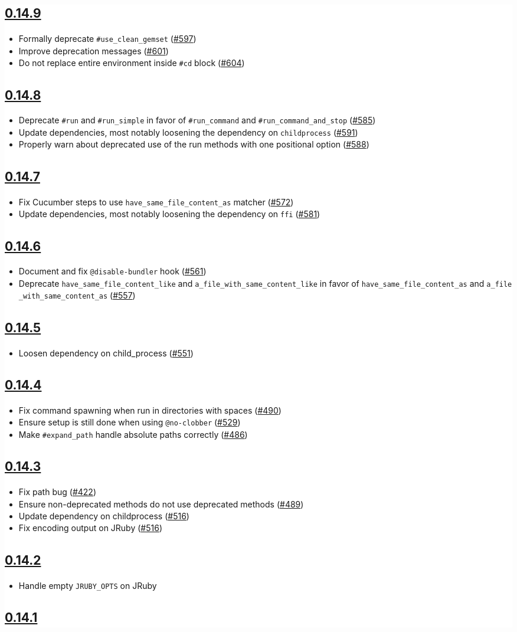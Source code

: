 ## [0.14.9]

* Formally deprecate `#use_clean_gemset` ([#597])
* Improve deprecation messages ([#601])
* Do not replace entire environment inside `#cd` block ([#604])

## [0.14.8]

* Deprecate `#run` and `#run_simple` in favor of `#run_command` and
  `#run_command_and_stop` ([#585])
* Update dependencies, most notably loosening the dependency on `childprocess`
  ([#591])
* Properly warn about deprecated use of the run methods with one positional
  option ([#588])

## [0.14.7]

* Fix Cucumber steps to use `have_same_file_content_as` matcher ([#572])
* Update dependencies, most notably loosening the dependency on `ffi` ([#581])

## [0.14.6]

* Document and fix `@disable-bundler` hook ([#561])
* Deprecate `have_same_file_content_like` and `a_file_with_same_content_like`
  in favor of `have_same_file_content_as` and `a_file_with_same_content_as` ([#557])

## [0.14.5]

* Loosen dependency on child_process ([#551])

## [0.14.4]

* Fix command spawning when run in directories with spaces ([#490])
* Ensure setup is still done when using `@no-clobber` ([#529])
* Make `#expand_path` handle absolute paths correctly ([#486])

## [0.14.3]

* Fix path bug ([#422])
* Ensure non-deprecated methods do not use deprecated methods ([#489])
* Update dependency on childprocess ([#516])
* Fix encoding output on JRuby ([#516])

## [0.14.2]

* Handle empty `JRUBY_OPTS` on JRuby

## [0.14.1]


[AdrieanKhisbe]:  https://github.com/AdrieanKhisbe
[Heinrich]:       https://github.com/Heinrich
[JonRowe]:        https://github.com/JonRowe
[LTe]:            https://github.com/LTe
[aeden]:          https://github.com/aeden
[aknuds1]:        https://github.com/aknuds1
[alindeman]:      https://github.com/alindeman
[amatsuda]:       https://github.com/amatsuda
[argent-smith]:   https://github.com/argent-smith
[aslakhellesoy]:  https://github.com/aslakhellesoy
[cllns]:          https://github.com/cllns
[davetron5000]:   https://github.com/davetron5000
[dchelimsky]:     https://github.com/dchelimsky
[deivid-rodriguez]: https://github.com/deivid-rodriguez
[doudou]:         https://github.com/doudou
[e2]:             https://github.com/e2
[greyblake]:      https://github.com/greyblake
[grosser]:        https://github.com/grosser
[hectcastro]:     https://github.com/hectcastro
[jarib]:          https://github.com/jarib
[jarl-dk]:        https://github.com/jarl-dk
[jaysonesmith]:   https://github.com/jaysonesmith
[junaruga]:       https://github.com/junaruga
[koic]:           https://github.com/koic
[lithium3141]:    https://github.com/lithium3141
[luke-hill]:      https://github.com/luke-hill
[mattwynne]:      https://github.com/mattwynne
[maxmeyer]:       https://github.com/maxmeyer
[msassak]:        https://github.com/msassak
[mvz]:            https://github.com/mvz
[myronmarston]:   https://github.com/myronmarston
[nicolasleger]:   https://github.com/nicolasleger
[njam]:           https://github.com/njam
[nruth]:          https://github.com/nruth
[olleolleolle]:   https://github.com/olleolleolle
[richardxia]:     https://github.com/richardxia
[robertwahler]:   https://github.com/robertwahler
[roschaefer]:     https://github.com/roschaefer
[rspeicher]:      https://github.com/rspeicher
[rubbish]:        https://github.com/rubbish
[scottj97]:       https://github.com/scottj97
[stamhankar999]:  https://github.com/stamhankar999
[taylor]:         https://github.com/taylor
[utkarsh2102]:    https://github.com/utkarsh2102
[tdreyno]:        https://github.com/tdreyno
[xtrasimplicity]: https://github.com/xtrasimplicity
[y-higuchi]:      https://github.com/y-higuchi
[#727]: https://github.com/cucumber/aruba/pull/727
[#725]: https://github.com/cucumber/aruba/pull/725
[#724]: https://github.com/cucumber/aruba/pull/724
[#721]: https://github.com/cucumber/aruba/pull/721
[#719]: https://github.com/cucumber/aruba/pull/719
[#717]: https://github.com/cucumber/aruba/pull/717
[#715]: https://github.com/cucumber/aruba/pull/715
[#712]: https://github.com/cucumber/aruba/pull/712
[#711]: https://github.com/cucumber/aruba/pull/711
[#710]: https://github.com/cucumber/aruba/pull/710
[#709]: https://github.com/cucumber/aruba/pull/709
[#708]: https://github.com/cucumber/aruba/pull/708
[#707]: https://github.com/cucumber/aruba/pull/707
[#704]: https://github.com/cucumber/aruba/pull/704
[#703]: https://github.com/cucumber/aruba/pull/703
[#702]: https://github.com/cucumber/aruba/pull/702
[#701]: https://github.com/cucumber/aruba/pull/701
[#698]: https://github.com/cucumber/aruba/pull/698
[#696]: https://github.com/cucumber/aruba/pull/696
[#693]: https://github.com/cucumber/aruba/pull/693
[#692]: https://github.com/cucumber/aruba/pull/692
[#690]: https://github.com/cucumber/aruba/pull/690
[#689]: https://github.com/cucumber/aruba/pull/689
[#688]: https://github.com/cucumber/aruba/pull/688
[#687]: https://github.com/cucumber/aruba/pull/687
[#686]: https://github.com/cucumber/aruba/pull/686
[#683]: https://github.com/cucumber/aruba/pull/683
[#679]: https://github.com/cucumber/aruba/pull/679
[#677]: https://github.com/cucumber/aruba/pull/677
[#676]: https://github.com/cucumber/aruba/pull/676
[#675]: https://github.com/cucumber/aruba/pull/675
[#674]: https://github.com/cucumber/aruba/pull/674
[#673]: https://github.com/cucumber/aruba/pull/673
[#672]: https://github.com/cucumber/aruba/pull/672
[#671]: https://github.com/cucumber/aruba/pull/671
[#669]: https://github.com/cucumber/aruba/pull/669
[#668]: https://github.com/cucumber/aruba/pull/668
[#666]: https://github.com/cucumber/aruba/pull/666
[#665]: https://github.com/cucumber/aruba/pull/665
[#664]: https://github.com/cucumber/aruba/pull/664
[#663]: https://github.com/cucumber/aruba/pull/663
[#660]: https://github.com/cucumber/aruba/pull/660
[#659]: https://github.com/cucumber/aruba/pull/659
[#658]: https://github.com/cucumber/aruba/pull/658
[#657]: https://github.com/cucumber/aruba/pull/657
[#656]: https://github.com/cucumber/aruba/pull/656
[#655]: https://github.com/cucumber/aruba/pull/655
[#654]: https://github.com/cucumber/aruba/pull/654
[#652]: https://github.com/cucumber/aruba/pull/652
[#650]: https://github.com/cucumber/aruba/pull/650
[#647]: https://github.com/cucumber/aruba/pull/647
[#645]: https://github.com/cucumber/aruba/pull/645
[#644]: https://github.com/cucumber/aruba/pull/644
[#643]: https://github.com/cucumber/aruba/pull/643
[#642]: https://github.com/cucumber/aruba/pull/642
[#639]: https://github.com/cucumber/aruba/pull/639
[#638]: https://github.com/cucumber/aruba/pull/638
[#637]: https://github.com/cucumber/aruba/pull/637
[#636]: https://github.com/cucumber/aruba/pull/636
[#635]: https://github.com/cucumber/aruba/pull/635
[#631]: https://github.com/cucumber/aruba/pull/631
[#629]: https://github.com/cucumber/aruba/pull/629
[#628]: https://github.com/cucumber/aruba/pull/628
[#626]: https://github.com/cucumber/aruba/pull/626
[#623]: https://github.com/cucumber/aruba/pull/623
[#622]: https://github.com/cucumber/aruba/pull/622
[#621]: https://github.com/cucumber/aruba/pull/621
[#620]: https://github.com/cucumber/aruba/pull/620
[#618]: https://github.com/cucumber/aruba/pull/618
[#616]: https://github.com/cucumber/aruba/pull/616
[#615]: https://github.com/cucumber/aruba/pull/615
[#613]: https://github.com/cucumber/aruba/pull/613
[#612]: https://github.com/cucumber/aruba/pull/612
[#611]: https://github.com/cucumber/aruba/pull/611
[#610]: https://github.com/cucumber/aruba/pull/610
[#607]: https://github.com/cucumber/aruba/pull/607
[#606]: https://github.com/cucumber/aruba/pull/606
[#604]: https://github.com/cucumber/aruba/pull/604
[#603]: https://github.com/cucumber/aruba/pull/603
[#602]: https://github.com/cucumber/aruba/pull/602
[#601]: https://github.com/cucumber/aruba/pull/601
[#597]: https://github.com/cucumber/aruba/pull/597
[#596]: https://github.com/cucumber/aruba/pull/596
[#594]: https://github.com/cucumber/aruba/pull/594
[#593]: https://github.com/cucumber/aruba/pull/593
[#591]: https://github.com/cucumber/aruba/pull/591
[#588]: https://github.com/cucumber/aruba/pull/588
[#587]: https://github.com/cucumber/aruba/pull/587
[#585]: https://github.com/cucumber/aruba/pull/585
[#584]: https://github.com/cucumber/aruba/pull/584
[#583]: https://github.com/cucumber/aruba/pull/583
[#582]: https://github.com/cucumber/aruba/pull/582
[#581]: https://github.com/cucumber/aruba/pull/581
[#580]: https://github.com/cucumber/aruba/pull/580
[#578]: https://github.com/cucumber/aruba/pull/578
[#575]: https://github.com/cucumber/aruba/pull/575
[#572]: https://github.com/cucumber/aruba/pull/572
[#571]: https://github.com/cucumber/aruba/pull/571
[#570]: https://github.com/cucumber/aruba/pull/570
[#562]: https://github.com/cucumber/aruba/pull/562
[#561]: https://github.com/cucumber/aruba/pull/561
[#560]: https://github.com/cucumber/aruba/pull/560
[#557]: https://github.com/cucumber/aruba/pull/557
[#555]: https://github.com/cucumber/aruba/pull/555
[#554]: https://github.com/cucumber/aruba/pull/554
[#553]: https://github.com/cucumber/aruba/pull/553
[#551]: https://github.com/cucumber/aruba/pull/551
[#548]: https://github.com/cucumber/aruba/pull/548
[#546]: https://github.com/cucumber/aruba/pull/546
[#544]: https://github.com/cucumber/aruba/pull/544
[#543]: https://github.com/cucumber/aruba/pull/543
[#542]: https://github.com/cucumber/aruba/pull/542
[#541]: https://github.com/cucumber/aruba/pull/541
[#540]: https://github.com/cucumber/aruba/pull/540
[#537]: https://github.com/cucumber/aruba/pull/537
[#536]: https://github.com/cucumber/aruba/pull/536
[#535]: https://github.com/cucumber/aruba/pull/535
[#532]: https://github.com/cucumber/aruba/pull/532
[#530]: https://github.com/cucumber/aruba/pull/530
[#529]: https://github.com/cucumber/aruba/pull/529
[#528]: https://github.com/cucumber/aruba/pull/528
[#523]: https://github.com/cucumber/aruba/pull/523
[#522]: https://github.com/cucumber/aruba/pull/522
[#520]: https://github.com/cucumber/aruba/pull/520
[#517]: https://github.com/cucumber/aruba/pull/517
[#516]: https://github.com/cucumber/aruba/pull/516
[#515]: https://github.com/cucumber/aruba/pull/515
[#514]: https://github.com/cucumber/aruba/pull/514
[#512]: https://github.com/cucumber/aruba/pull/512
[#511]: https://github.com/cucumber/aruba/pull/511
[#510]: https://github.com/cucumber/aruba/pull/510
[#509]: https://github.com/cucumber/aruba/pull/509
[#508]: https://github.com/cucumber/aruba/pull/508
[#507]: https://github.com/cucumber/aruba/pull/507
[#504]: https://github.com/cucumber/aruba/pull/504
[#498]: https://github.com/cucumber/aruba/pull/498
[#497]: https://github.com/cucumber/aruba/pull/497
[#495]: https://github.com/cucumber/aruba/pull/495
[#494]: https://github.com/cucumber/aruba/pull/494
[#493]: https://github.com/cucumber/aruba/pull/493
[#491]: https://github.com/cucumber/aruba/pull/491
[#490]: https://github.com/cucumber/aruba/pull/490
[#489]: https://github.com/cucumber/aruba/pull/489
[#488]: https://github.com/cucumber/aruba/pull/488
[#487]: https://github.com/cucumber/aruba/pull/487
[#486]: https://github.com/cucumber/aruba/pull/486
[#483]: https://github.com/cucumber/aruba/pull/483
[#482]: https://github.com/cucumber/aruba/pull/482
[#481]: https://github.com/cucumber/aruba/pull/481
[#476]: https://github.com/cucumber/aruba/pull/476
[#475]: https://github.com/cucumber/aruba/pull/475
[#471]: https://github.com/cucumber/aruba/pull/471
[#466]: https://github.com/cucumber/aruba/pull/466
[#464]: https://github.com/cucumber/aruba/pull/464
[#462]: https://github.com/cucumber/aruba/pull/462
[#461]: https://github.com/cucumber/aruba/pull/461
[#460]: https://github.com/cucumber/aruba/pull/460
[#459]: https://github.com/cucumber/aruba/pull/459
[#457]: https://github.com/cucumber/aruba/pull/457
[#456]: https://github.com/cucumber/aruba/pull/456
[#454]: https://github.com/cucumber/aruba/pull/454
[#452]: https://github.com/cucumber/aruba/pull/452
[#451]: https://github.com/cucumber/aruba/issues/451
[#449]: https://github.com/cucumber/aruba/issues/449
[#447]: https://github.com/cucumber/aruba/issues/447
[#445]: https://github.com/cucumber/aruba/issues/445
[#444]: https://github.com/cucumber/aruba/issues/444
[#442]: https://github.com/cucumber/aruba/issues/442
[#439]: https://github.com/cucumber/aruba/issues/439
[#438]: https://github.com/cucumber/aruba/issues/438
[#436]: https://github.com/cucumber/aruba/issues/436
[#433]: https://github.com/cucumber/aruba/issues/433
[#427]: https://github.com/cucumber/aruba/issues/427
[#422]: https://github.com/cucumber/aruba/issues/422
[#398]: https://github.com/cucumber/aruba/issues/398
[#390]: https://github.com/cucumber/aruba/issues/390
[#389]: https://github.com/cucumber/aruba/issues/389
[#388]: https://github.com/cucumber/aruba/issues/388
[#387]: https://github.com/cucumber/aruba/issues/387
[#385]: https://github.com/cucumber/aruba/issues/385
[#382]: https://github.com/cucumber/aruba/issues/382
[#376]: https://github.com/cucumber/aruba/issues/376
[#375]: https://github.com/cucumber/aruba/issues/375
[#372]: https://github.com/cucumber/aruba/issues/372
[#366]: https://github.com/cucumber/aruba/issues/366
[#359]: https://github.com/cucumber/aruba/issues/359
[#358]: https://github.com/cucumber/aruba/issues/358
[#357]: https://github.com/cucumber/aruba/issues/357
[#353]: https://github.com/cucumber/aruba/issues/353
[#352]: https://github.com/cucumber/aruba/issues/352
[#349]: https://github.com/cucumber/aruba/issues/349
[#347]: https://github.com/cucumber/aruba/issues/347
[#342]: https://github.com/cucumber/aruba/issues/342
[#341]: https://github.com/cucumber/aruba/issues/341
[#339]: https://github.com/cucumber/aruba/issues/339
[#338]: https://github.com/cucumber/aruba/issues/338
[#336]: https://github.com/cucumber/aruba/issues/336
[#335]: https://github.com/cucumber/aruba/issues/335
[#323]: https://github.com/cucumber/aruba/issues/323
[#322]: https://github.com/cucumber/aruba/issues/322
[#321]: https://github.com/cucumber/aruba/issues/321
[#320]: https://github.com/cucumber/aruba/issues/320
[#314]: https://github.com/cucumber/aruba/issues/314
[#309]: https://github.com/cucumber/aruba/issues/309
[#308]: https://github.com/cucumber/aruba/issues/308
[#306]: https://github.com/cucumber/aruba/issues/306
[#305]: https://github.com/cucumber/aruba/issues/305
[#304]: https://github.com/cucumber/aruba/issues/304
[#302]: https://github.com/cucumber/aruba/issues/302
[#294]: https://github.com/cucumber/aruba/issues/294
[#292]: https://github.com/cucumber/aruba/issues/292
[#287]: https://github.com/cucumber/aruba/issues/287
[#286]: https://github.com/cucumber/aruba/issues/286
[#282]: https://github.com/cucumber/aruba/issues/282
[#279]: https://github.com/cucumber/aruba/issues/279
[#277]: https://github.com/cucumber/aruba/issues/277
[#271]: https://github.com/cucumber/aruba/issues/271
[#268]: https://github.com/cucumber/aruba/issues/268
[#267]: https://github.com/cucumber/aruba/issues/267
[#260]: https://github.com/cucumber/aruba/issues/260
[#257]: https://github.com/cucumber/aruba/issues/257
[#253]: https://github.com/cucumber/aruba/issues/253
[#250]: https://github.com/cucumber/aruba/issues/250
[#244]: https://github.com/cucumber/aruba/issues/244
[#243]: https://github.com/cucumber/aruba/issues/243
[#240]: https://github.com/cucumber/aruba/issues/240
[#239]: https://github.com/cucumber/aruba/issues/239
[#238]: https://github.com/cucumber/aruba/issues/238
[#234]: https://github.com/cucumber/aruba/issues/234
[#232]: https://github.com/cucumber/aruba/issues/232
[#224]: https://github.com/cucumber/aruba/issues/224
[#223]: https://github.com/cucumber/aruba/issues/223
[#157]: https://github.com/cucumber/aruba/issues/157
[#156]: https://github.com/cucumber/aruba/issues/156
[#154]: https://github.com/cucumber/aruba/issues/154
[#151]: https://github.com/cucumber/aruba/issues/151
[#150]: https://github.com/cucumber/aruba/issues/150
[#148]: https://github.com/cucumber/aruba/issues/148
[#144]: https://github.com/cucumber/aruba/issues/144
[#125]: https://github.com/cucumber/aruba/issues/125
[#124]: https://github.com/cucumber/aruba/issues/124
[#121]: https://github.com/cucumber/aruba/issues/121
[#111]: https://github.com/cucumber/aruba/issues/111
[#110]: https://github.com/cucumber/aruba/issues/110
[#104]: https://github.com/cucumber/aruba/issues/104
[#102]: https://github.com/cucumber/aruba/issues/102
[#101]: https://github.com/cucumber/aruba/issues/101
[#95]:  https://github.com/cucumber/aruba/issues/95
[#93]:  https://github.com/cucumber/aruba/issues/93
[#91]:  https://github.com/cucumber/aruba/issues/91
[#89]:  https://github.com/cucumber/aruba/issues/89
[#85]:  https://github.com/cucumber/aruba/issues/85
[#71]:  https://github.com/cucumber/aruba/issues/71
[#48]:  https://github.com/cucumber/aruba/issues/48
[#47]:  https://github.com/cucumber/aruba/issues/47
[#44]:  https://github.com/cucumber/aruba/issues/44
[#43]:  https://github.com/cucumber/aruba/issues/43
[#42]:  https://github.com/cucumber/aruba/issues/42
[#40]:  https://github.com/cucumber/aruba/issues/40
[#31]:  https://github.com/cucumber/aruba/issues/31
[#30]:  https://github.com/cucumber/aruba/issues/30
[#27]:  https://github.com/cucumber/aruba/issues/27
[#18]:  https://github.com/cucumber/aruba/issues/18
[#17]:  https://github.com/cucumber/aruba/issues/17
[#16]:  https://github.com/cucumber/aruba/issues/16
[#15]:  https://github.com/cucumber/aruba/issues/15
[#13]:  https://github.com/cucumber/aruba/issues/13
[#9]:   https://github.com/cucumber/aruba/issues/9
[#7]:   https://github.com/cucumber/aruba/issues/7
[#5]:   https://github.com/cucumber/aruba/issues/5
[#4]:   https://github.com/cucumber/aruba/issues/4
[#1]:   https://github.com/cucumber/aruba/issues/1
[cucumber/cucumber#521]: https://github.com/cucumber/cucumber/issues/521
[jruby/jruby#316]:       https://github.com/jruby/jruby/issues/316
[Unreleased]:     https://github.com/cucumber/aruba/compare/v1.0.3...master
[1.0.3]:          https://github.com/cucumber/aruba/compare/v1.0.2...v1.0.3
[1.0.2]:          https://github.com/cucumber/aruba/compare/v1.0.1...v1.0.2
[1.0.1]:          https://github.com/cucumber/aruba/compare/v1.0.0...v1.0.1
[1.0.0]:          https://github.com/cucumber/aruba/compare/v1.0.0.pre.alpha.5...v1.0.0
[1.0.0.pre.alpha.5]: https://github.com/cucumber/aruba/compare/v1.0.0.pre.alpha.4...v1.0.0.pre.alpha.5
[1.0.0.pre.alpha.4]: https://github.com/cucumber/aruba/compare/v1.0.0.pre.alpha.3...v1.0.0.pre.alpha.4
[1.0.0.pre.alpha.3]: https://github.com/cucumber/aruba/compare/v1.0.0.pre.alpha.2...v1.0.0.pre.alpha.3
[1.0.0.pre.alpha.2]: https://github.com/cucumber/aruba/compare/v1.0.0.pre.alpha.1...v1.0.0.pre.alpha.2
[1.0.0.pre.alpha.1]: https://github.com/cucumber/aruba/compare/v0.14.1...v1.0.0.pre.alpha.1
[0.14.14]:       https://github.com/cucumber/aruba/compare/v0.14.13...v0.14.14
[0.14.13]:       https://github.com/cucumber/aruba/compare/v0.14.12...v0.14.13
[0.14.12]:       https://github.com/cucumber/aruba/compare/v0.14.11...v0.14.12
[0.14.11]:       https://github.com/cucumber/aruba/compare/v0.14.10...v0.14.11
[0.14.10]:       https://github.com/cucumber/aruba/compare/v0.14.9...v0.14.10
[0.14.9]:        https://github.com/cucumber/aruba/compare/v0.14.8...v0.14.9
[0.14.8]:        https://github.com/cucumber/aruba/compare/v0.14.7...v0.14.8
[0.14.7]:        https://github.com/cucumber/aruba/compare/v0.14.6...v0.14.7
[0.14.6]:        https://github.com/cucumber/aruba/compare/v0.14.5...v0.14.6
[0.14.5]:        https://github.com/cucumber/aruba/compare/v0.14.4...v0.14.5
[0.14.4]:        https://github.com/cucumber/aruba/compare/v0.14.3...v0.14.4
[0.14.3]:        https://github.com/cucumber/aruba/compare/v0.14.2...v0.14.3
[0.14.2]:        https://github.com/cucumber/aruba/compare/v0.14.1...v0.14.2
[0.14.1]:        https://github.com/cucumber/aruba/compare/v0.14.0...v0.14.1
[0.14.0]:        https://github.com/cucumber/aruba/compare/v0.13.0...v0.14.0
[0.13.0]:        https://github.com/cucumber/aruba/compare/v0.12.0...v0.13.0
[0.12.0]:        https://github.com/cucumber/aruba/compare/v0.11.2...v0.12.0
[0.11.2]:        https://github.com/cucumber/aruba/compare/v0.11.1...v0.11.2
[0.11.1]:        https://github.com/cucumber/aruba/compare/v0.11.0...v0.11.1
[0.11.0]:        https://github.com/cucumber/aruba/compare/v0.11.0.pre4...v0.11.0
[0.11.0.pre4]:   https://github.com/cucumber/aruba/compare/v0.11.0.pre3...v0.11.0.pre4
[0.11.0.pre3]:   https://github.com/cucumber/aruba/compare/v0.11.0.pre2...v0.11.0.pre3
[0.11.0.pre2]:   https://github.com/cucumber/aruba/compare/v0.11.0.pre...v0.11.0.pre2
[0.11.0.pre]:    https://github.com/cucumber/aruba/compare/v0.10.2...v0.11.0.pre
[0.10.2]:        https://github.com/cucumber/aruba/compare/v0.10.1...v0.10.2
[0.10.1]:        https://github.com/cucumber/aruba/compare/v0.10.0...v0.10.1
[0.10.0]:        https://github.com/cucumber/aruba/compare/v0.10.0.pre2...v0.10.0
[0.10.0.pre2]:   https://github.com/cucumber/aruba/compare/v0.10.0.pre...v0.10.0.pre2
[0.10.0.pre]:    https://github.com/cucumber/aruba/compare/v0.9.0...v0.10.0
[0.9.0]:         https://github.com/cucumber/aruba/compare/v0.9.0.pre2...v0.9.0
[0.9.0.pre2]:    https://github.com/cucumber/aruba/compare/v0.9.0.pre...v0.9.0.pre2
[0.9.0.pre]:     https://github.com/cucumber/aruba/compare/v0.8.1...v0.9.0.pre
[0.8.1]:         https://github.com/cucumber/aruba/compare/v0.8.0...v0.8.1
[0.8.0]:         https://github.com/cucumber/aruba/compare/v0.8.0.pre3...v0.8.0
[0.8.0.pre3]:    https://github.com/cucumber/aruba/compare/v0.8.0.pre2...v0.8.0.pre3
[0.8.0.pre2]:    https://github.com/cucumber/aruba/compare/v0.8.0...v0.8.0.pre2
[0.8.0.pre]:     https://github.com/cucumber/aruba/compare/v0.7.4...v0.8.0.pre
[0.7.4]:         https://github.com/cucumber/aruba/compare/v0.7.2...v0.7.4
[0.7.3]:         https://github.com/cucumber/aruba/compare/v0.7.2...v0.7.3
[0.7.2]:         https://github.com/cucumber/aruba/compare/v0.7.1...v0.7.2
[0.7.1]:         https://github.com/cucumber/aruba/compare/v0.7.0...v0.7.1
[0.7.0]:         https://github.com/cucumber/aruba/compare/v0.6.2...v0.7.0
[0.6.2]:         https://github.com/cucumber/aruba/compare/v0.6.1...v0.6.2
[0.6.1]:         https://github.com/cucumber/aruba/compare/v0.6.0...v0.6.1
[0.6.0]:         https://github.com/cucumber/aruba/compare/v0.5.4...v0.6.0
[0.5.4]:         https://github.com/cucumber/aruba/compare/v0.5.3...v0.5.4
[0.5.3]:         https://github.com/cucumber/aruba/compare/v0.5.2...v0.5.3
[0.5.2]:         https://github.com/cucumber/aruba/compare/v0.5.1...v0.5.2
[0.5.1]:         https://github.com/cucumber/aruba/compare/v0.5.0...v0.5.1
[0.5.0]:         https://github.com/cucumber/aruba/compare/v0.4.10...v0.5.0
[0.4.11]:        https://github.com/cucumber/aruba/compare/v0.4.10...v0.4.11
[0.4.10]:        https://github.com/cucumber/aruba/compare/v0.4.9...v0.4.10
[0.4.9]:         https://github.com/cucumber/aruba/compare/v0.4.8...v0.4.9
[0.4.8]:         https://github.com/cucumber/aruba/compare/v0.4.7...v0.4.8
[0.4.7]:         https://github.com/cucumber/aruba/compare/v0.4.6...v0.4.7
[0.4.6]:         https://github.com/cucumber/aruba/compare/v0.4.5...v0.4.6
[0.4.5]:         https://github.com/cucumber/aruba/compare/v0.4.4...v0.4.5
[0.4.4]:         https://github.com/cucumber/aruba/compare/v0.4.3...v0.4.4
[0.4.3]:         https://github.com/cucumber/aruba/compare/v0.4.2...v0.4.3
[0.4.2]:         https://github.com/cucumber/aruba/compare/v0.4.1...v0.4.2
[0.4.1]:         https://github.com/cucumber/aruba/compare/v0.4.0...v0.4.1
[0.4.0]:         https://github.com/cucumber/aruba/compare/v0.3.7...v0.4.0
[0.3.7]:         https://github.com/cucumber/aruba/compare/v0.3.6...v0.3.7
[0.3.6]:         https://github.com/cucumber/aruba/compare/v0.3.5...v0.3.6
[0.3.5]:         https://github.com/cucumber/aruba/compare/v0.3.4...v0.3.5
[0.3.4]:         https://github.com/cucumber/aruba/compare/v0.3.3...v0.3.4
[0.3.3]:         https://github.com/cucumber/aruba/compare/v0.3.2...v0.3.3
[0.3.2]:         https://github.com/cucumber/aruba/compare/v0.3.1...v0.3.2
[0.3.1]:         https://github.com/cucumber/aruba/compare/v0.3.0...v0.3.1
[0.3.0]:         https://github.com/cucumber/aruba/compare/v0.2.8...v0.3.0
[0.2.8]:         https://github.com/cucumber/aruba/compare/v0.2.7...v0.2.8
[0.2.7]:         https://github.com/cucumber/aruba/compare/v0.2.6...v0.2.7
[0.2.6]:         https://github.com/cucumber/aruba/compare/v0.2.5...v0.2.6
[0.2.5]:         https://github.com/cucumber/aruba/compare/v0.2.4...v0.2.5
[0.2.4]:         https://github.com/cucumber/aruba/compare/v0.2.3...v0.2.4
[0.2.3]:         https://github.com/cucumber/aruba/compare/v0.2.2...v0.2.3
[0.2.2]:         https://github.com/cucumber/aruba/compare/v0.2.1...v0.2.2
[0.2.1]:         https://github.com/cucumber/aruba/compare/v0.2.0...v0.2.1
[0.2.0]:         https://github.com/cucumber/aruba/compare/v0.1.9...v0.2.0
[0.1.9]:         https://github.com/cucumber/aruba/compare/v0.1.8...v0.1.9
[0.1.8]:         https://github.com/cucumber/aruba/compare/v0.1.7...v0.1.8
[0.1.7]:         https://github.com/cucumber/aruba/compare/v0.1.6...v0.1.7
[0.1.6]:         https://github.com/cucumber/aruba/compare/v0.1.5...v0.1.6
[0.1.5]:         https://github.com/cucumber/aruba/compare/v0.1.4...v0.1.5
[0.1.4]:         https://github.com/cucumber/aruba/compare/v0.1.3...v0.1.4
[0.1.3]:         https://github.com/cucumber/aruba/compare/v0.1.2...v0.1.3
[0.1.2]:         https://github.com/cucumber/aruba/compare/v0.1.1...v0.1.2
[0.1.1]:         https://github.com/cucumber/aruba/compare/v0.1.0...v0.1.1
[0.1.0]:         https://github.com/cucumber/aruba/compare/ed6a175d23aaff62dbf355706996f276f304ae8b...v0.1.1
[1]:  http://semver.org
[2]:  http://keepachangelog.com
[3]:  https://github.com/cucumber/aruba/blob/master/CONTRIBUTING.md